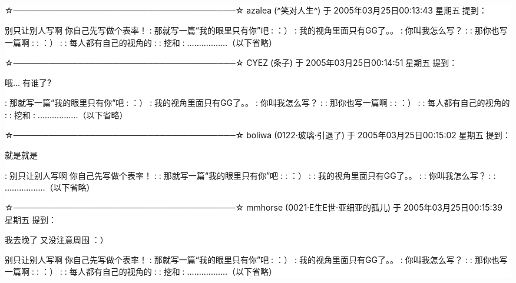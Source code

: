 <span class="c32">☆──────────────────────────────────────☆</span>
    <span class="c32"> azalea (^笑对人生^) </span>于 <span class="c36">2005年03月25日00:13:43 星期五</span> 提到：

别只让别人写啊 你自己先写做个表率！
: 那就写一篇“我的眼里只有你”吧
: ：）
: 我的视角里面只有GG了。。
: 你叫我怎么写？
: : 那你也写一篇啊
: : ：）
: : 每人都有自己的视角的
: : 挖和
: .................（以下省略）

<span class="c32">☆──────────────────────────────────────☆</span>
    <span class="c32"> CYEZ (条子) </span>于 <span class="c36">2005年03月25日00:14:51 星期五</span> 提到：

哦...
有谁了?

: 那就写一篇“我的眼里只有你”吧
: ：）
: 我的视角里面只有GG了。。
: 你叫我怎么写？
: : 那你也写一篇啊
: : ：）
: : 每人都有自己的视角的
: : 挖和
: .................（以下省略）

<span class="c32">☆──────────────────────────────────────☆</span>
    <span class="c32"> boliwa (0122·玻璃·引退了) </span>于 <span class="c36">2005年03月25日00:15:02 星期五</span> 提到：

就是就是

: 别只让别人写啊 你自己先写做个表率！
: : 那就写一篇“我的眼里只有你”吧
: : ：）
: : 我的视角里面只有GG了。。
: : 你叫我怎么写？
: : .................（以下省略）

<span class="c32">☆──────────────────────────────────────☆</span>
    <span class="c32"> mmhorse (0021·E生E世·亚细亚的孤儿) </span>于 <span class="c36">2005年03月25日00:15:39 星期五</span> 提到：

我去晚了
又没注意周围
：）

别只让别人写啊 你自己先写做个表率！
: 那就写一篇“我的眼里只有你”吧
: ：）
: 我的视角里面只有GG了。。
: 你叫我怎么写？
: : 那你也写一篇啊
: : ：）
: : 每人都有自己的视角的
: : 挖和
: .................（以下省略）
